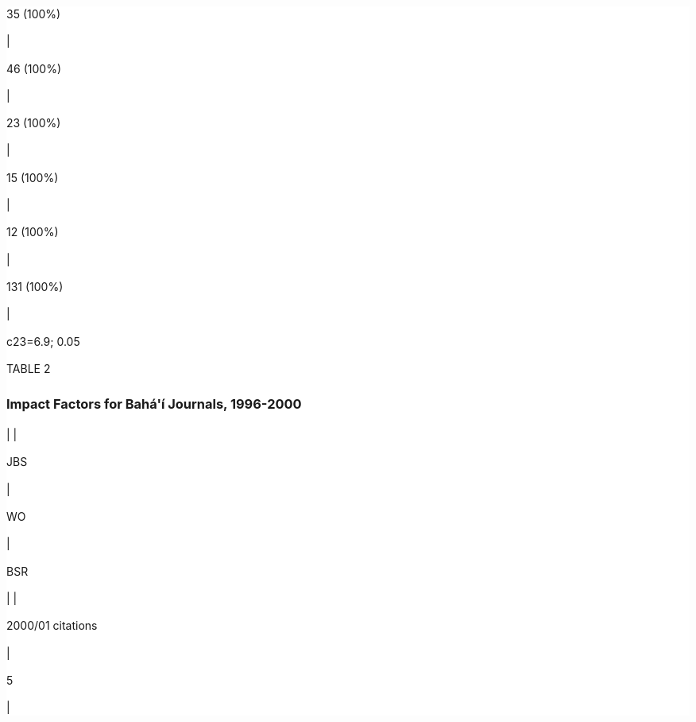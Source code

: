 35 (100%)

 | 

46 (100%)

 | 

23 (100%)

 | 

15 (100%)

 | 

12 (100%)

 | 

131 (100%)

 |

c23=6.9; 0.05

TABLE 2

### Impact Factors for Bahá'í Journals, 1996-2000

| 
 | 

JBS

 | 

WO

 | 

BSR

 |
| 

2000/01 citations

 | 

5

 | 
